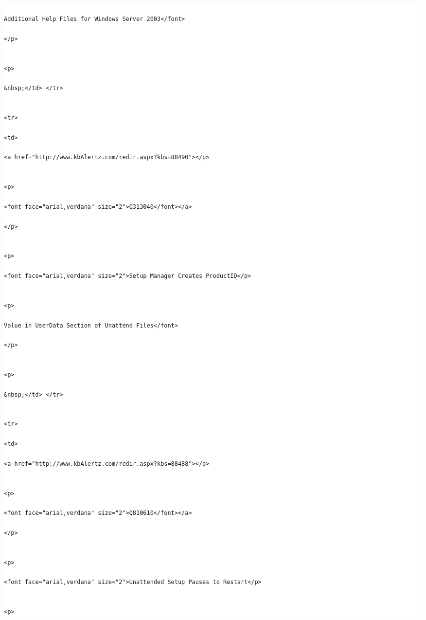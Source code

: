                                                                                                                                           Additional Help Files for Windows Server 2003</font>
                                                                                                                                        </p>
                                                                                                                                        
                                                                                                                                        <p>
                                                                                                                                          &nbsp;</td> </tr> 
                                                                                                                                          
                                                                                                                                          <tr>
                                                                                                                                            <td>
                                                                                                                                              <a href="http://www.kbAlertz.com/redir.aspx?kbs=88490"></p> 
                                                                                                                                              
                                                                                                                                              <p>
                                                                                                                                                <font face="arial,verdana" size="2">Q313040</font></a>
                                                                                                                                              </p>
                                                                                                                                              
                                                                                                                                              <p>
                                                                                                                                                <font face="arial,verdana" size="2">Setup Manager Creates ProductID</p> 
                                                                                                                                                
                                                                                                                                                <p>
                                                                                                                                                  Value in UserData Section of Unattend Files</font>
                                                                                                                                                </p>
                                                                                                                                                
                                                                                                                                                <p>
                                                                                                                                                  &nbsp;</td> </tr> 
                                                                                                                                                  
                                                                                                                                                  <tr>
                                                                                                                                                    <td>
                                                                                                                                                      <a href="http://www.kbAlertz.com/redir.aspx?kbs=88488"></p> 
                                                                                                                                                      
                                                                                                                                                      <p>
                                                                                                                                                        <font face="arial,verdana" size="2">Q810610</font></a>
                                                                                                                                                      </p>
                                                                                                                                                      
                                                                                                                                                      <p>
                                                                                                                                                        <font face="arial,verdana" size="2">Unattended Setup Pauses to Restart</p> 
                                                                                                                                                        
                                                                                                                                                        <p>